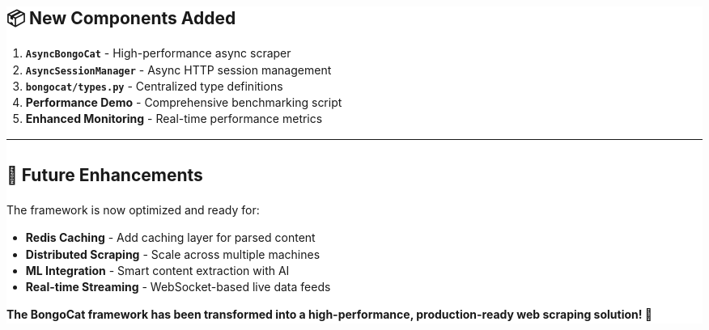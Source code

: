 
## 📦 New Components Added

1. **`AsyncBongoCat`** - High-performance async scraper
2. **`AsyncSessionManager`** - Async HTTP session management  
3. **`bongocat/types.py`** - Centralized type definitions
4. **Performance Demo** - Comprehensive benchmarking script
5. **Enhanced Monitoring** - Real-time performance metrics

---

## 🔮 Future Enhancements

The framework is now optimized and ready for:
- **Redis Caching** - Add caching layer for parsed content
- **Distributed Scraping** - Scale across multiple machines
- **ML Integration** - Smart content extraction with AI
- **Real-time Streaming** - WebSocket-based live data feeds

**The BongoCat framework has been transformed into a high-performance, production-ready web scraping solution! 🚀**